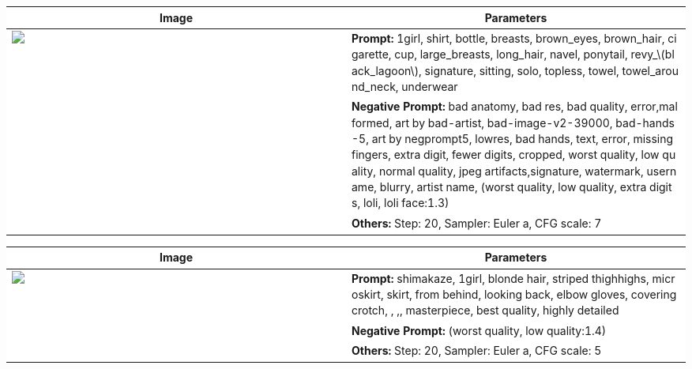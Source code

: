



<table style="width:100%">
<thead>
<tr>
<th style="width:50%" align="center" >Image</th>
<th style="width:50%" align="center">Parameters</th>
</tr>
</thead>
<tbody>
<tr>
<td style="word-break: break-all;" align="left" rowspan="3"><img src="https://image.civitai.com/xG1nkqKTMzGDvpLrqFT7WA/20be3a58-a6e1-4cef-7102-a20defd3bf00/width=512/20be3a58-a6e1-4cef-7102-a20defd3bf00.jpeg"></td>
<td style="word-break: break-all;" align="left" colspan="1"><b>Prompt:</b> 1girl, shirt, bottle, breasts, brown_eyes, brown_hair, cigarette, cup, large_breasts, long_hair, navel,  ponytail, revy_\(black_lagoon\), signature, sitting, solo, topless, towel, towel_around_neck, underwear </td>
</tr>
<tr>
<td style="word-break: break-all;" align="left"><b>Negative Prompt:</b> bad anatomy, bad res, bad quality, error,malformed, art by bad-artist, bad-image-v2-39000, bad-hands-5, art by negprompt5, lowres, bad hands, text, error, missing fingers, extra digit, fewer digits, cropped, worst quality, low quality, normal quality, jpeg artifacts,signature, watermark, username, blurry, artist name, (worst quality, low quality, extra digits, loli, loli face:1.3) </td>
</tr>
<tr>
<td style="word-break: break-all;" align="left"><b>Others:</b> Step: 20, Sampler: Euler a, CFG scale: 7 </td>
</tr>
</tbody>
</table>





<table style="width:100%">
<thead>
<tr>
<th style="width:50%" align="center" >Image</th>
<th style="width:50%" align="center">Parameters</th>
</tr>
</thead>
<tbody>
<tr>
<td style="word-break: break-all;" align="left" rowspan="3"><img src="https://image.civitai.com/xG1nkqKTMzGDvpLrqFT7WA/eb88dd16-edbf-4a5a-1866-7472ef7a7c00/width=640/eb88dd16-edbf-4a5a-1866-7472ef7a7c00.jpeg"></td>
<td style="word-break: break-all;" align="left" colspan="1"><b>Prompt:</b> shimakaze, 1girl, blonde hair, striped thighhighs, microskirt, skirt, from behind, looking back, elbow gloves, covering crotch, 
<lora:shimakaze_v1.31:0.5>, 
<lora:tando-style_v4.7:0.8>,, masterpiece, best quality, highly detailed </td>
</tr>
<tr>
<td style="word-break: break-all;" align="left"><b>Negative Prompt:</b> (worst quality, low quality:1.4) </td>
</tr>
<tr>
<td style="word-break: break-all;" align="left"><b>Others:</b> Step: 20, Sampler: Euler a, CFG scale: 5 </td>
</tr>
</tbody>
</table>
